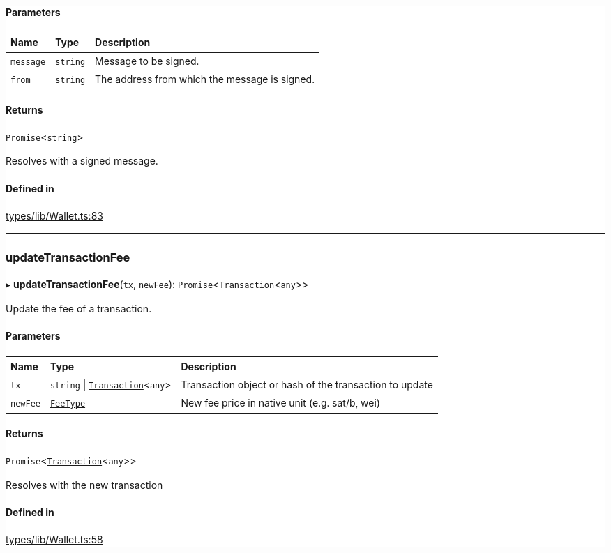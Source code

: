 #### Parameters

| Name | Type | Description |
| :------ | :------ | :------ |
| `message` | `string` | Message to be signed. |
| `from` | `string` | The address from which the message is signed. |

#### Returns

`Promise`<`string`\>

Resolves with a signed message.

#### Defined in

[types/lib/Wallet.ts:83](https://github.com/liquality/chainabstractionlayer/blob/c190aa67/packages/types/lib/Wallet.ts#L83)

___

### updateTransactionFee

▸ **updateTransactionFee**(`tx`, `newFee`): `Promise`<[`Transaction`](liquality_types.Transaction.md)<`any`\>\>

Update the fee of a transaction.

#### Parameters

| Name | Type | Description |
| :------ | :------ | :------ |
| `tx` | `string` \| [`Transaction`](liquality_types.Transaction.md)<`any`\> | Transaction object or hash of the transaction to update |
| `newFee` | [`FeeType`](../modules/liquality_types.md#feetype) | New fee price in native unit (e.g. sat/b, wei) |

#### Returns

`Promise`<[`Transaction`](liquality_types.Transaction.md)<`any`\>\>

Resolves with the new transaction

#### Defined in

[types/lib/Wallet.ts:58](https://github.com/liquality/chainabstractionlayer/blob/c190aa67/packages/types/lib/Wallet.ts#L58)
